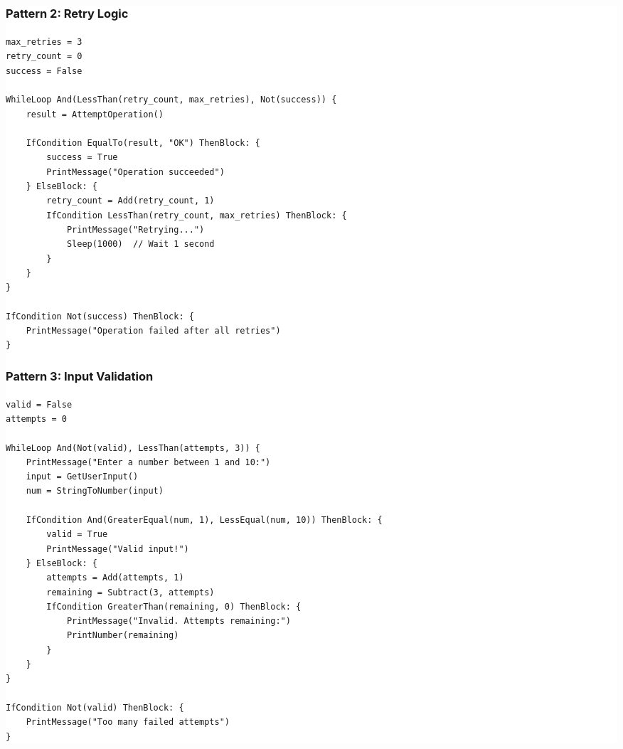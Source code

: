 ### Pattern 2: Retry Logic

```ailang
max_retries = 3
retry_count = 0
success = False

WhileLoop And(LessThan(retry_count, max_retries), Not(success)) {
    result = AttemptOperation()
    
    IfCondition EqualTo(result, "OK") ThenBlock: {
        success = True
        PrintMessage("Operation succeeded")
    } ElseBlock: {
        retry_count = Add(retry_count, 1)
        IfCondition LessThan(retry_count, max_retries) ThenBlock: {
            PrintMessage("Retrying...")
            Sleep(1000)  // Wait 1 second
        }
    }
}

IfCondition Not(success) ThenBlock: {
    PrintMessage("Operation failed after all retries")
}
```

### Pattern 3: Input Validation

```ailang
valid = False
attempts = 0

WhileLoop And(Not(valid), LessThan(attempts, 3)) {
    PrintMessage("Enter a number between 1 and 10:")
    input = GetUserInput()
    num = StringToNumber(input)
    
    IfCondition And(GreaterEqual(num, 1), LessEqual(num, 10)) ThenBlock: {
        valid = True
        PrintMessage("Valid input!")
    } ElseBlock: {
        attempts = Add(attempts, 1)
        remaining = Subtract(3, attempts)
        IfCondition GreaterThan(remaining, 0) ThenBlock: {
            PrintMessage("Invalid. Attempts remaining:")
            PrintNumber(remaining)
        }
    }
}

IfCondition Not(valid) ThenBlock: {
    PrintMessage("Too many failed attempts")
}
```

